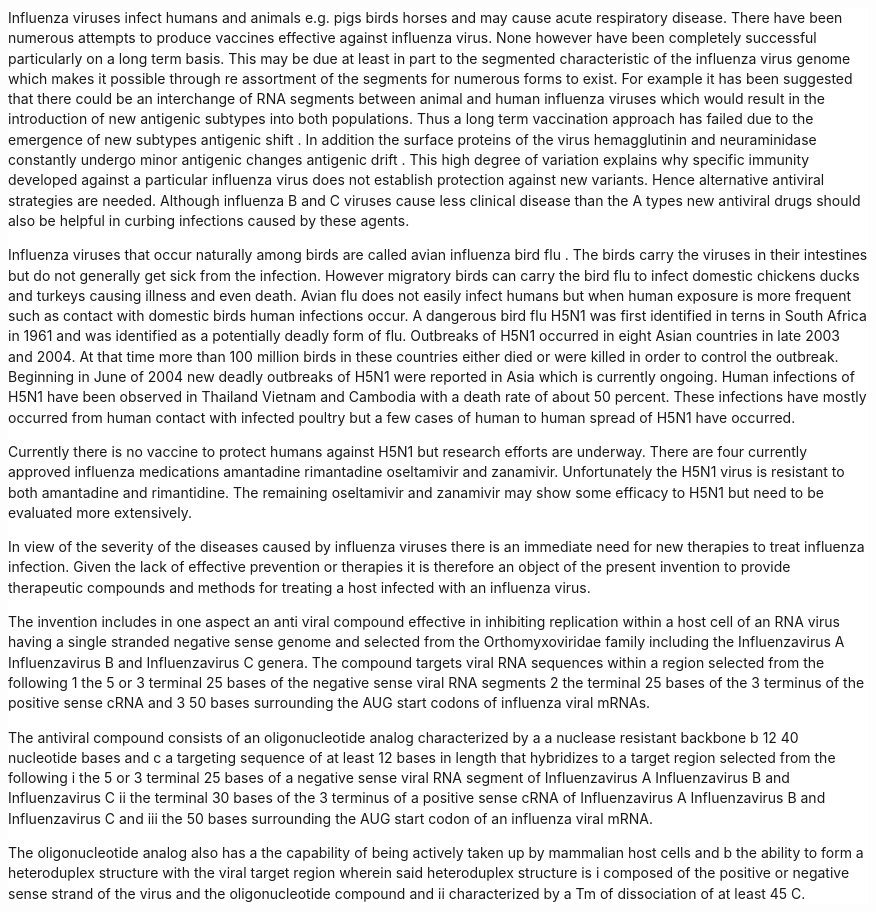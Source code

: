Influenza viruses infect humans and animals e.g. pigs birds horses and may cause acute respiratory disease. There have been numerous attempts to produce vaccines effective against influenza virus. None however have been completely successful particularly on a long term basis. This may be due at least in part to the segmented characteristic of the influenza virus genome which makes it possible through re assortment of the segments for numerous forms to exist. For example it has been suggested that there could be an interchange of RNA segments between animal and human influenza viruses which would result in the introduction of new antigenic subtypes into both populations. Thus a long term vaccination approach has failed due to the emergence of new subtypes antigenic shift . In addition the surface proteins of the virus hemagglutinin and neuraminidase constantly undergo minor antigenic changes antigenic drift . This high degree of variation explains why specific immunity developed against a particular influenza virus does not establish protection against new variants. Hence alternative antiviral strategies are needed. Although influenza B and C viruses cause less clinical disease than the A types new antiviral drugs should also be helpful in curbing infections caused by these agents.

Influenza viruses that occur naturally among birds are called avian influenza bird flu . The birds carry the viruses in their intestines but do not generally get sick from the infection. However migratory birds can carry the bird flu to infect domestic chickens ducks and turkeys causing illness and even death. Avian flu does not easily infect humans but when human exposure is more frequent such as contact with domestic birds human infections occur. A dangerous bird flu H5N1 was first identified in terns in South Africa in 1961 and was identified as a potentially deadly form of flu. Outbreaks of H5N1 occurred in eight Asian countries in late 2003 and 2004. At that time more than 100 million birds in these countries either died or were killed in order to control the outbreak. Beginning in June of 2004 new deadly outbreaks of H5N1 were reported in Asia which is currently ongoing. Human infections of H5N1 have been observed in Thailand Vietnam and Cambodia with a death rate of about 50 percent. These infections have mostly occurred from human contact with infected poultry but a few cases of human to human spread of H5N1 have occurred.

Currently there is no vaccine to protect humans against H5N1 but research efforts are underway. There are four currently approved influenza medications amantadine rimantadine oseltamivir and zanamivir. Unfortunately the H5N1 virus is resistant to both amantadine and rimantidine. The remaining oseltamivir and zanamivir may show some efficacy to H5N1 but need to be evaluated more extensively.

In view of the severity of the diseases caused by influenza viruses there is an immediate need for new therapies to treat influenza infection. Given the lack of effective prevention or therapies it is therefore an object of the present invention to provide therapeutic compounds and methods for treating a host infected with an influenza virus.

The invention includes in one aspect an anti viral compound effective in inhibiting replication within a host cell of an RNA virus having a single stranded negative sense genome and selected from the Orthomyxoviridae family including the Influenzavirus A Influenzavirus B and Influenzavirus C genera. The compound targets viral RNA sequences within a region selected from the following 1 the 5 or 3 terminal 25 bases of the negative sense viral RNA segments 2 the terminal 25 bases of the 3 terminus of the positive sense cRNA and 3 50 bases surrounding the AUG start codons of influenza viral mRNAs.

The antiviral compound consists of an oligonucleotide analog characterized by a a nuclease resistant backbone b 12 40 nucleotide bases and c a targeting sequence of at least 12 bases in length that hybridizes to a target region selected from the following i the 5 or 3 terminal 25 bases of a negative sense viral RNA segment of Influenzavirus A Influenzavirus B and Influenzavirus C ii the terminal 30 bases of the 3 terminus of a positive sense cRNA of Influenzavirus A Influenzavirus B and Influenzavirus C and iii the 50 bases surrounding the AUG start codon of an influenza viral mRNA.

The oligonucleotide analog also has a the capability of being actively taken up by mammalian host cells and b the ability to form a heteroduplex structure with the viral target region wherein said heteroduplex structure is i composed of the positive or negative sense strand of the virus and the oligonucleotide compound and ii characterized by a Tm of dissociation of at least 45 C.
